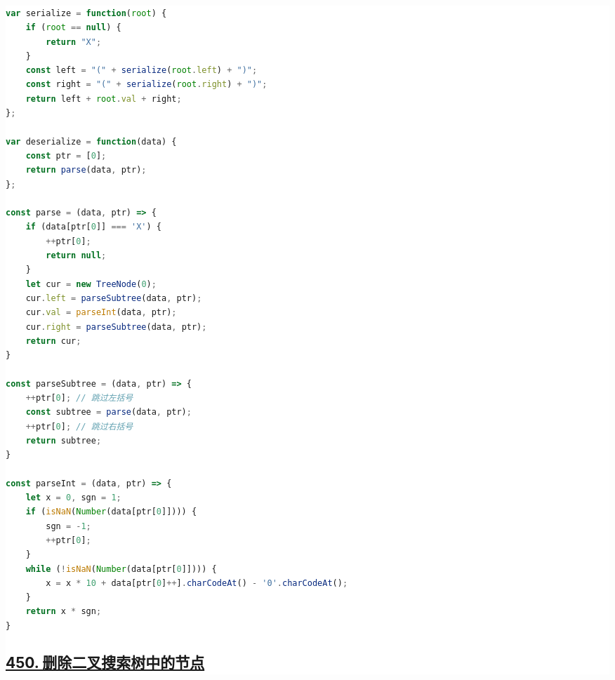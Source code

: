 ```js
var serialize = function(root) {
    if (root == null) {
        return "X";
    }
    const left = "(" + serialize(root.left) + ")";
    const right = "(" + serialize(root.right) + ")";
    return left + root.val + right;
};

var deserialize = function(data) {
    const ptr = [0];
    return parse(data, ptr);
};

const parse = (data, ptr) => {
    if (data[ptr[0]] === 'X') {
        ++ptr[0];
        return null;
    }
    let cur = new TreeNode(0);
    cur.left = parseSubtree(data, ptr);
    cur.val = parseInt(data, ptr);
    cur.right = parseSubtree(data, ptr);
    return cur;
}

const parseSubtree = (data, ptr) => {
    ++ptr[0]; // 跳过左括号
    const subtree = parse(data, ptr);
    ++ptr[0]; // 跳过右括号
    return subtree;
}

const parseInt = (data, ptr) => {
    let x = 0, sgn = 1;
    if (isNaN(Number(data[ptr[0]]))) {
        sgn = -1;
        ++ptr[0];
    }
    while (!isNaN(Number(data[ptr[0]]))) {
        x = x * 10 + data[ptr[0]++].charCodeAt() - '0'.charCodeAt();
    }
    return x * sgn;
}
```





## [450. 删除二叉搜索树中的节点](https://leetcode-cn.com/problems/delete-node-in-a-bst/)

